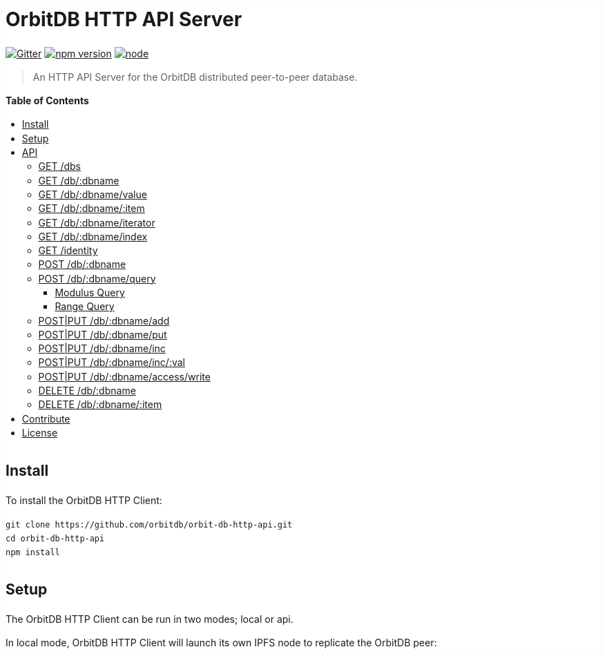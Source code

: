 # OrbitDB HTTP API Server

[![Gitter](https://img.shields.io/gitter/room/nwjs/nw.js.svg)](https://gitter.im/orbitdb/orbit-db-http-api)
[![npm version](https://badge.fury.io/js/orbit-db-http-api.svg)](https://www.npmjs.com/package/orbit-db-http-api)
[![node](https://img.shields.io/node/v/orbit-db-http-api.svg)](https://www.npmjs.com/package/orbit-db-http-api)

> An HTTP API Server for the OrbitDB distributed peer-to-peer database.

**Table of Contents**

- [Install](#install)
- [Setup](#setup)
- [API](#api)
  - [GET /dbs](#get-dbs)
  - [GET /db/:dbname](#get-dbdbname)
  - [GET /db/:dbname/value](#get-dbdbnamevalue)
  - [GET /db/:dbname/:item](#get-dbdbnameitem)
  - [GET /db/:dbname/iterator](#get-dbdbnameiterator)
  - [GET /db/:dbname/index](#get-dbdbnameindex)
  - [GET /identity](#get-identity)
  - [POST /db/:dbname](#post-dbdbname)
  - [POST /db/:dbname/query](#post-dbdbnamequery)
    - [Modulus Query](#modulus-query)
    - [Range Query](#range-query)
  - [POST|PUT /db/:dbname/add](#postput-dbdbnameadd)
  - [POST|PUT /db/:dbname/put](#postput-dbdbnameput)
  - [POST|PUT /db/:dbname/inc](#postput-dbdbnameinc)
  - [POST|PUT /db/:dbname/inc/:val](#postput-dbdbnameincval)
  - [POST|PUT /db/:dbname/access/write](#postput-dbdbnameaccesswrite)
  - [DELETE /db/:dbname](#delete-dbdbname)
  - [DELETE /db/:dbname/:item](#delete-dbdbnameitem)
- [Contribute](#contribute)
- [License](#license)

## Install

To install the OrbitDB HTTP Client:

```shell
git clone https://github.com/orbitdb/orbit-db-http-api.git
cd orbit-db-http-api
npm install
```

## Setup

The OrbitDB HTTP Client can be run in two modes; local or api.

In local mode, OrbitDB HTTP Client will launch its own IPFS node to replicate
the OrbitDB peer:
